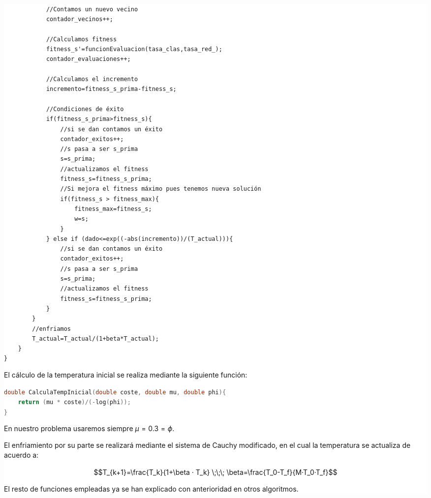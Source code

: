 ```
            //Contamos un nuevo vecino
            contador_vecinos++;
            
            //Calculamos fitness
	        fitness_s'=funcionEvaluacion(tasa_clas,tasa_red_);
            contador_evaluaciones++;

            //Calculamos el incremento
            incremento=fitness_s_prima-fitness_s;
            
            //Condiciones de éxito
            if(fitness_s_prima>fitness_s){
                //si se dan contamos un éxito
                contador_exitos++;
                //s pasa a ser s_prima
                s=s_prima;
                //actualizamos el fitness
                fitness_s=fitness_s_prima;
                //Si mejora el fitness máximo pues tenemos nueva solución
                if(fitness_s > fitness_max){
                    fitness_max=fitness_s;
                    w=s;
                }
            } else if (dado<=exp((-abs(incremento))/(T_actual))){
                //si se dan contamos un éxito
                contador_exitos++;
                //s pasa a ser s_prima
                s=s_prima;
                //actualizamos el fitness
                fitness_s=fitness_s_prima;
            }
        }
        //enfriamos
        T_actual=T_actual/(1+beta*T_actual);
    }
}
```
El cálculo de la temperatura inicial se realiza mediante la siguiente función: 

```c++
double CalculaTempInicial(double coste, double mu, double phi){
    return (mu * coste)/(-log(phi));
}
```

En nuestro problema usaremos siempre $\mu=0.3=\phi$.

El enfriamiento por su parte se realizará mediante el sistema de Cauchy modificado, en el cual la temperatura se actualiza de acuerdo a: 

$$T_{k+1}=\frac{T_k}{1+\beta · T_k} \;\;\; \beta=\frac{T_0-T_f}{M·T_0·T_f}$$

El resto de funciones empleadas ya se han explicado con anterioridad en otros algoritmos. 
